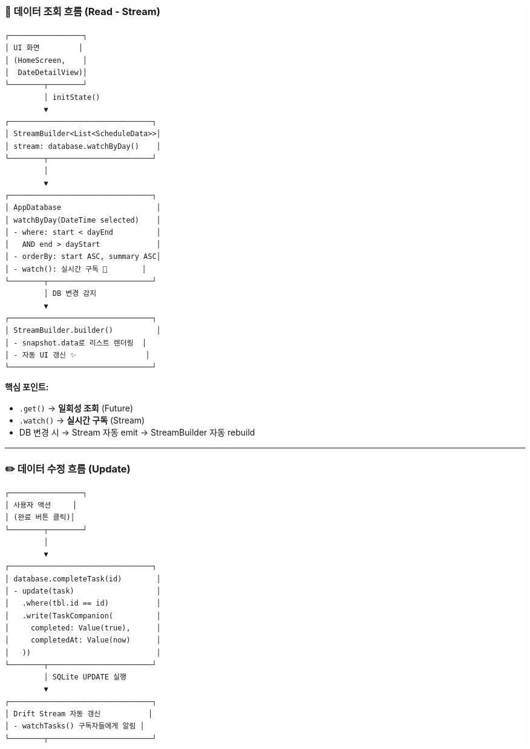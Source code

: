 
### **👀 데이터 조회 흐름 (Read - Stream)**

```
┌─────────────────┐
│ UI 화면         │
│ (HomeScreen,    │
│  DateDetailView)│
└────────┬────────┘
         │ initState()
         ▼
┌─────────────────────────────────┐
│ StreamBuilder<List<ScheduleData>>│
│ stream: database.watchByDay()    │
└────────┬────────────────────────┘
         │
         ▼
┌─────────────────────────────────┐
│ AppDatabase                      │
│ watchByDay(DateTime selected)    │
│ - where: start < dayEnd          │
│   AND end > dayStart             │
│ - orderBy: start ASC, summary ASC│
│ - watch(): 실시간 구독 🔴        │
└────────┬────────────────────────┘
         │ DB 변경 감지
         ▼
┌─────────────────────────────────┐
│ StreamBuilder.builder()          │
│ - snapshot.data로 리스트 렌더링  │
│ - 자동 UI 갱신 ✨                │
└─────────────────────────────────┘
```

**핵심 포인트:**
- `.get()` → **일회성 조회** (Future)
- `.watch()` → **실시간 구독** (Stream)
- DB 변경 시 → Stream 자동 emit → StreamBuilder 자동 rebuild

---

### **✏️ 데이터 수정 흐름 (Update)**

```
┌─────────────────┐
│ 사용자 액션     │
│ (완료 버튼 클릭)│
└────────┬────────┘
         │
         ▼
┌─────────────────────────────────┐
│ database.completeTask(id)        │
│ - update(task)                   │
│   .where(tbl.id == id)           │
│   .write(TaskCompanion(          │
│     completed: Value(true),      │
│     completedAt: Value(now)      │
│   ))                             │
└────────┬────────────────────────┘
         │ SQLite UPDATE 실행
         ▼
┌─────────────────────────────────┐
│ Drift Stream 자동 갱신           │
│ - watchTasks() 구독자들에게 알림 │
└────────┬────────────────────────┘
```
